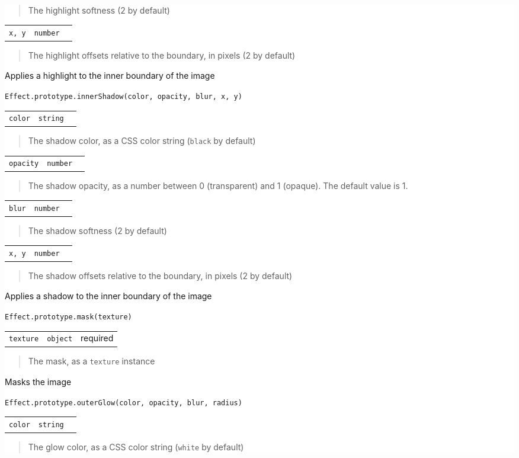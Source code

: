 > The highlight softness (2 by default)

| | | |
| --- | --- | --- |
| `x, y` | `number` | |

> The highlight offsets relative to the boundary, in pixels (2 by default)

Applies a highlight to the inner boundary of the image

`Effect.prototype.innerShadow(color, opacity, blur, x, y)`

| | | |
| --- | --- | --- |
| `color` | `string` | |

> The shadow color, as a CSS color string (`black` by default)

| | | |
| --- | --- | --- |
| `opacity` | `number` | |

> The shadow opacity, as a number between 0 (transparent) and 1 (opaque). The default value is 1.

| | | |
| --- | --- | --- |
| `blur` | `number` | |

> The shadow softness (2 by default)

| | | |
| --- | --- | --- |
| `x, y` | `number` | |

> The shadow offsets relative to the boundary, in pixels (2 by default)

Applies a shadow to the inner boundary of the image

`Effect.prototype.mask(texture)`

| | | |
| --- | --- | --- |
| `texture` | `object` | required |

> The mask, as a `texture` instance

Masks the image

`Effect.prototype.outerGlow(color, opacity, blur, radius)`

| | | |
| --- | --- | --- |
| `color` | `string` | |

> The glow color, as a CSS color string (`white` by default)
